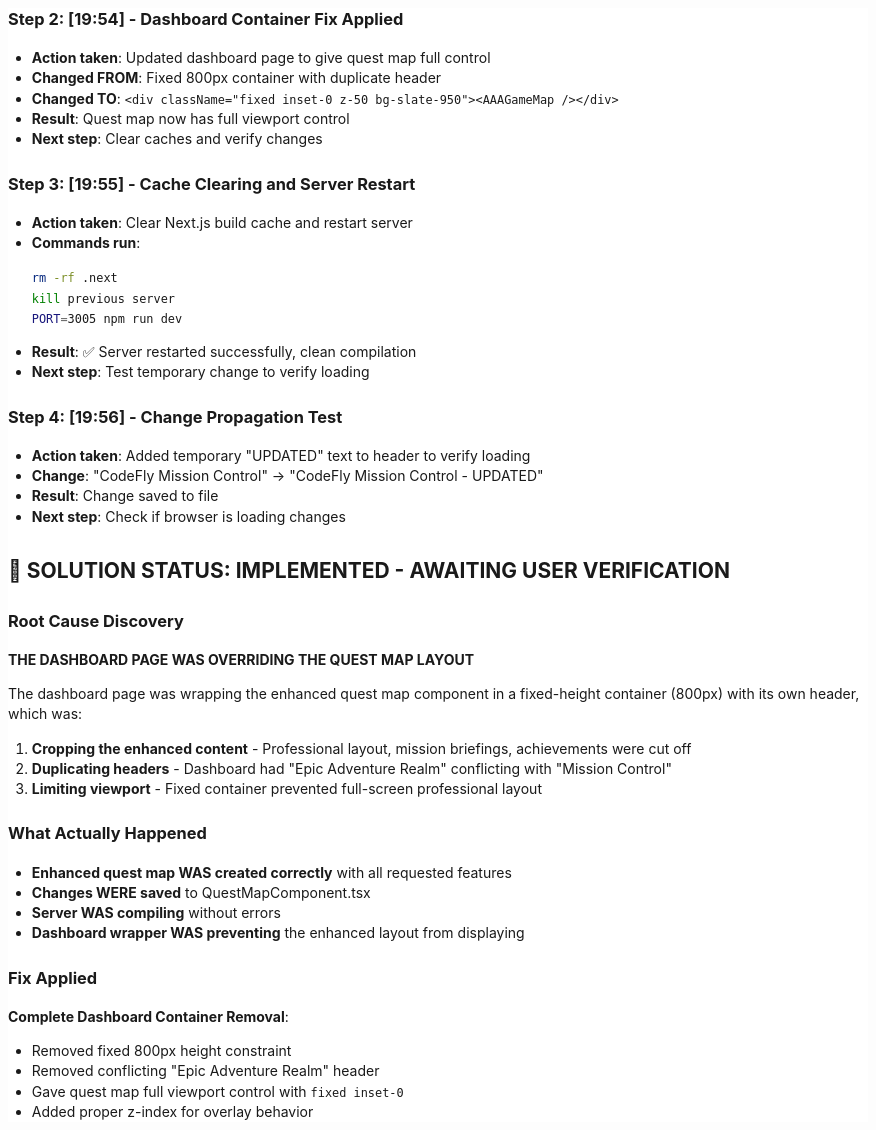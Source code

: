 ### Step 2: [19:54] - Dashboard Container Fix Applied
- **Action taken**: Updated dashboard page to give quest map full control
- **Changed FROM**: Fixed 800px container with duplicate header
- **Changed TO**: `<div className="fixed inset-0 z-50 bg-slate-950"><AAAGameMap /></div>`
- **Result**: Quest map now has full viewport control
- **Next step**: Clear caches and verify changes

### Step 3: [19:55] - Cache Clearing and Server Restart
- **Action taken**: Clear Next.js build cache and restart server
- **Commands run**: 
  ```bash
  rm -rf .next
  kill previous server
  PORT=3005 npm run dev
  ```
- **Result**: ✅ Server restarted successfully, clean compilation
- **Next step**: Test temporary change to verify loading

### Step 4: [19:56] - Change Propagation Test
- **Action taken**: Added temporary "UPDATED" text to header to verify loading
- **Change**: "CodeFly Mission Control" → "CodeFly Mission Control - UPDATED"
- **Result**: Change saved to file
- **Next step**: Check if browser is loading changes

## 🎯 SOLUTION STATUS: IMPLEMENTED - AWAITING USER VERIFICATION

### Root Cause Discovery
**THE DASHBOARD PAGE WAS OVERRIDING THE QUEST MAP LAYOUT**

The dashboard page was wrapping the enhanced quest map component in a fixed-height container (800px) with its own header, which was:
1. **Cropping the enhanced content** - Professional layout, mission briefings, achievements were cut off
2. **Duplicating headers** - Dashboard had "Epic Adventure Realm" conflicting with "Mission Control"
3. **Limiting viewport** - Fixed container prevented full-screen professional layout

### What Actually Happened
- **Enhanced quest map WAS created correctly** with all requested features
- **Changes WERE saved** to QuestMapComponent.tsx  
- **Server WAS compiling** without errors
- **Dashboard wrapper WAS preventing** the enhanced layout from displaying

### Fix Applied
**Complete Dashboard Container Removal**:
- Removed fixed 800px height constraint
- Removed conflicting "Epic Adventure Realm" header  
- Gave quest map full viewport control with `fixed inset-0`
- Added proper z-index for overlay behavior
